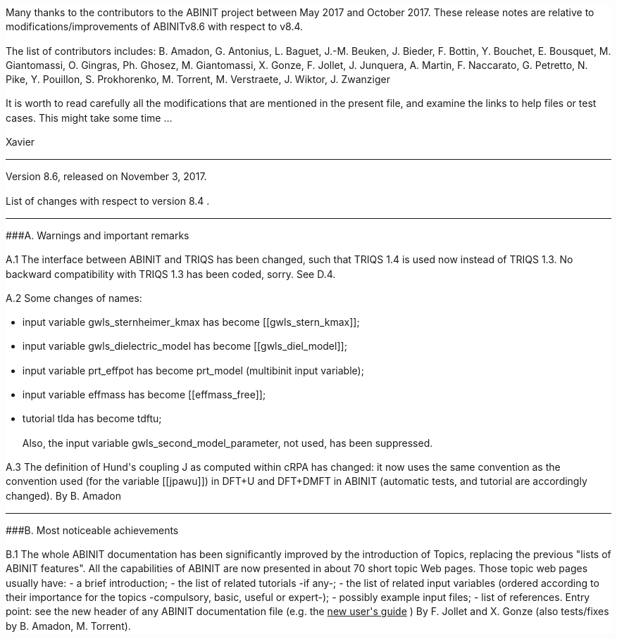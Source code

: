Many thanks to the contributors to the ABINIT project between
May 2017 and October 2017. These release notes
are relative to modifications/improvements of ABINITv8.6 with respect to v8.4.

The list of contributors includes:
B. Amadon, G. Antonius, L. Baguet, J.-M. Beuken, J. Bieder, F. Bottin, Y. Bouchet, E. Bousquet,
M. Giantomassi, O. Gingras, Ph. Ghosez, M. Giantomassi, X. Gonze, F. Jollet, J. Junquera, A. Martin,
F. Naccarato, G. Petretto, N. Pike, Y. Pouillon, S. Prokhorenko, M. Torrent, M. Verstraete, J. Wiktor, J. Zwanziger

It is worth to read carefully all the modifications that are mentioned in the present file,
and examine the links to help files or test cases.
This might take some time ...

Xavier

* * *

Version 8.6, released on November 3, 2017.

List of changes with respect to version 8.4 .

* * *

###A. Warnings and important remarks

A.1 The interface between ABINIT and TRIQS has been changed, such that TRIQS 1.4 is used now instead of TRIQS 1.3.
    No backward compatibility with TRIQS 1.3 has been coded, sorry. See D.4.

A.2 Some changes of names:

* input variable gwls_sternheimer_kmax has become [[gwls_stern_kmax]];
* input variable gwls_dielectric_model has become [[gwls_diel_model]];
* input variable prt_effpot has become prt_model (multibinit input variable);
* input variable effmass has become [[effmass_free]];
* tutorial tlda has become tdftu;

    Also, the input variable gwls_second_model_parameter, not used, has been suppressed.

A.3 The definition of Hund's coupling J as computed within cRPA has changed: it now uses the same convention as
    the convention used (for the variable [[jpawu]]) in DFT+U and DFT+DMFT in ABINIT (automatic tests, and tutorial
    are accordingly changed).
    By B. Amadon

* * *

###B.  Most noticeable achievements

B.1 The whole ABINIT documentation has been significantly improved by the introduction of Topics, replacing the
    previous "lists of ABINIT features". All the capabilities of ABINIT are now presented in about 70 short topic Web pages.
    Those topic web pages usually have:
    - a brief introduction;
    - the list of related tutorials -if any-;
    - the list of related input variables (ordered according to their importance for the topics -compulsory, basic, useful or expert-);
    - possibly example input files;
    - list of references.
    Entry point: see the new header of any ABINIT documentation file (e.g. the [new user's guide](..) )
    By F. Jollet and X. Gonze (also tests/fixes by B. Amadon, M. Torrent).
